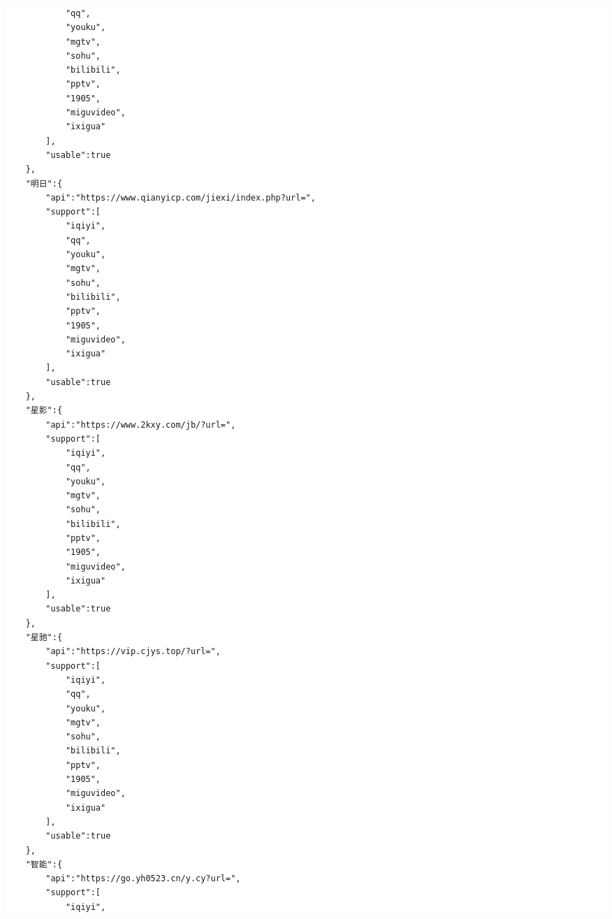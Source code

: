 				"qq",
				"youku",
				"mgtv",
				"sohu",
				"bilibili",
				"pptv",
				"1905",
				"miguvideo",
				"ixigua"
			],
			"usable":true
		},
		"明日":{
			"api":"https://www.qianyicp.com/jiexi/index.php?url=",
			"support":[
				"iqiyi",
				"qq",
				"youku",
				"mgtv",
				"sohu",
				"bilibili",
				"pptv",
				"1905",
				"miguvideo",
				"ixigua"
			],
			"usable":true
		},
		"星影":{
			"api":"https://www.2kxy.com/jb/?url=",
			"support":[
				"iqiyi",
				"qq",
				"youku",
				"mgtv",
				"sohu",
				"bilibili",
				"pptv",
				"1905",
				"miguvideo",
				"ixigua"
			],
			"usable":true
		},
		"星驰":{
			"api":"https://vip.cjys.top/?url=",
			"support":[
				"iqiyi",
				"qq",
				"youku",
				"mgtv",
				"sohu",
				"bilibili",
				"pptv",
				"1905",
				"miguvideo",
				"ixigua"
			],
			"usable":true
		},
		"智能":{
			"api":"https://go.yh0523.cn/y.cy?url=",
			"support":[
				"iqiyi",